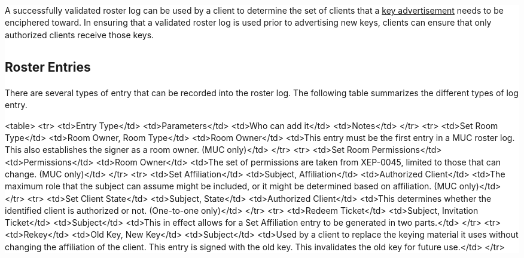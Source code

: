 A successfully validated roster log can be used by a client to determine the set of clients that a [key advertisement](#heading=h.evfc2c8bg0h9) needs to be enciphered toward. In ensuring that a validated roster log is used prior to advertising new keys, clients can ensure that only authorized clients receive those keys.

## Roster Entries

There are several types of entry that can be recorded into the roster log. The following table summarizes the different types of log entry.

&lt;table>
  &lt;tr>
    &lt;td>Entry Type&lt;/td>
    &lt;td>Parameters&lt;/td>
    &lt;td>Who can add it&lt;/td>
    &lt;td>Notes&lt;/td>
  &lt;/tr>
  &lt;tr>
    &lt;td>Set Room Type&lt;/td>
    &lt;td>Room Owner,
Room Type&lt;/td>
    &lt;td>Room Owner&lt;/td>
    &lt;td>This entry must be the first entry in a MUC roster log. This also establishes the signer as a room owner. (MUC only)&lt;/td>
  &lt;/tr>
  &lt;tr>
    &lt;td>Set Room Permissions&lt;/td>
    &lt;td>Permissions&lt;/td>
    &lt;td>Room Owner&lt;/td>
    &lt;td>The set of permissions are taken from XEP-0045, limited to those that can change. (MUC only)&lt;/td>
  &lt;/tr>
  &lt;tr>
    &lt;td>Set Affiliation&lt;/td>
    &lt;td>Subject,
Affiliation&lt;/td>
    &lt;td>Authorized Client&lt;/td>
    &lt;td>The maximum role that the subject can assume might be included, or it might be determined based on affiliation. (MUC only)&lt;/td>
  &lt;/tr>
  &lt;tr>
    &lt;td>Set Client State&lt;/td>
    &lt;td>Subject,
State&lt;/td>
    &lt;td>Authorized Client&lt;/td>
    &lt;td>This determines whether the identified client is authorized or not. (One-to-one only)&lt;/td>
  &lt;/tr>
  &lt;tr>
    &lt;td>Redeem Ticket&lt;/td>
    &lt;td>Subject,
Invitation Ticket&lt;/td>
    &lt;td>Subject&lt;/td>
    &lt;td>This in effect allows for a Set Affiliation entry to be generated in two parts.&lt;/td>
  &lt;/tr>
  &lt;tr>
    &lt;td>Rekey&lt;/td>
    &lt;td>Old Key,
New Key&lt;/td>
    &lt;td>Subject&lt;/td>
    &lt;td>Used by a client to replace the keying material it uses without changing the affiliation of the client. This entry is signed with the old key. This invalidates the old key for future use.&lt;/td>
  &lt;/tr>